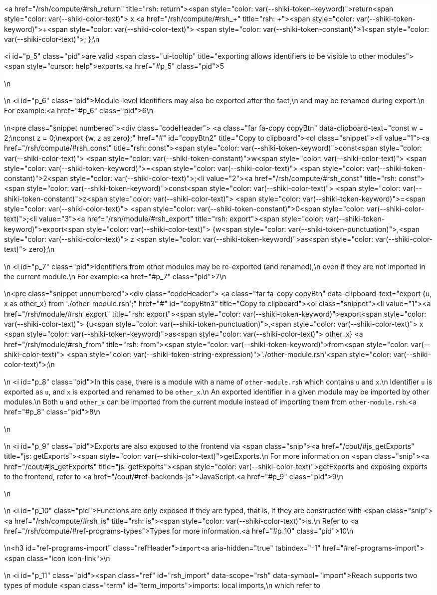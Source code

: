 <a href=\"/rsh/compute/#rsh_return\" title=\"rsh: return\"><span style=\"color: var(--shiki-token-keyword)\">return</span></a><span style=\"color: var(--shiki-color-text)\"> x </span><a href=\"/rsh/compute/#rsh_+\" title=\"rsh: +\"><span style=\"color: var(--shiki-token-keyword)\">+</span></a><span style=\"color: var(--shiki-color-text)\"> </span><span style=\"color: var(--shiki-token-constant)\">1</span><span style=\"color: var(--shiki-color-text)\">; };</span></li></ol></pre>\n<p><i id=\"p_5\" class=\"pid\"></i>are valid <span class=\"ui-tooltip\" title=\"exporting allows identifiers to be visible to other modules\"><span style=\"cursor: help\">exports</span></span>.<a href=\"#p_5\" class=\"pid\">5</a></p>\n<p>\n  <i id=\"p_6\" class=\"pid\"></i>Module-level identifiers may also be exported after the fact,\n  and may be renamed during export.\n  For example:<a href=\"#p_6\" class=\"pid\">6</a>\n</p>\n<pre class=\"snippet numbered\"><div class=\"codeHeader\">&nbsp;<a class=\"far fa-copy copyBtn\" data-clipboard-text=\"const w = 2;\nconst z = 0;\nexport {w, z as zero};\" href=\"#\" id=\"copyBtn2\" title=\"Copy to clipboard\"></a></div><ol class=\"snippet\"><li value=\"1\"><a href=\"/rsh/compute/#rsh_const\" title=\"rsh: const\"><span style=\"color: var(--shiki-token-keyword)\">const</span></a><span style=\"color: var(--shiki-color-text)\"> </span><span style=\"color: var(--shiki-token-constant)\">w</span><span style=\"color: var(--shiki-color-text)\"> </span><span style=\"color: var(--shiki-token-keyword)\">=</span><span style=\"color: var(--shiki-color-text)\"> </span><span style=\"color: var(--shiki-token-constant)\">2</span><span style=\"color: var(--shiki-color-text)\">;</span></li><li value=\"2\"><a href=\"/rsh/compute/#rsh_const\" title=\"rsh: const\"><span style=\"color: var(--shiki-token-keyword)\">const</span></a><span style=\"color: var(--shiki-color-text)\"> </span><span style=\"color: var(--shiki-token-constant)\">z</span><span style=\"color: var(--shiki-color-text)\"> </span><span style=\"color: var(--shiki-token-keyword)\">=</span><span style=\"color: var(--shiki-color-text)\"> </span><span style=\"color: var(--shiki-token-constant)\">0</span><span style=\"color: var(--shiki-color-text)\">;</span></li><li value=\"3\"><a href=\"/rsh/module/#rsh_export\" title=\"rsh: export\"><span style=\"color: var(--shiki-token-keyword)\">export</span></a><span style=\"color: var(--shiki-color-text)\"> {w</span><span style=\"color: var(--shiki-token-punctuation)\">,</span><span style=\"color: var(--shiki-color-text)\"> z </span><span style=\"color: var(--shiki-token-keyword)\">as</span><span style=\"color: var(--shiki-color-text)\"> zero};</span></li></ol></pre>\n<p>\n  <i id=\"p_7\" class=\"pid\"></i>Identifiers from other modules may be re-exported (and renamed),\n  even if they are not imported in the current module.\n  For example:<a href=\"#p_7\" class=\"pid\">7</a>\n</p>\n<pre class=\"snippet unnumbered\"><div class=\"codeHeader\">&nbsp;<a class=\"far fa-copy copyBtn\" data-clipboard-text=\"export {u, x as other_x} from './other-module.rsh';\" href=\"#\" id=\"copyBtn3\" title=\"Copy to clipboard\"></a></div><ol class=\"snippet\"><li value=\"1\"><a href=\"/rsh/module/#rsh_export\" title=\"rsh: export\"><span style=\"color: var(--shiki-token-keyword)\">export</span></a><span style=\"color: var(--shiki-color-text)\"> {u</span><span style=\"color: var(--shiki-token-punctuation)\">,</span><span style=\"color: var(--shiki-color-text)\"> x </span><span style=\"color: var(--shiki-token-keyword)\">as</span><span style=\"color: var(--shiki-color-text)\"> other_x} </span><a href=\"/rsh/module/#rsh_from\" title=\"rsh: from\"><span style=\"color: var(--shiki-token-keyword)\">from</span></a><span style=\"color: var(--shiki-color-text)\"> </span><span style=\"color: var(--shiki-token-string-expression)\">'./other-module.rsh'</span><span style=\"color: var(--shiki-color-text)\">;</span></li></ol></pre>\n<p>\n  <i id=\"p_8\" class=\"pid\"></i>In this case, there is a module with a name of <code>other-module.rsh</code> which contains <code>u</code> and <code>x</code>.\n  Identifier <code>u</code> is exported as <code>u</code>, and <code>x</code> is exported and renamed to be <code>other_x</code>.\n  An exported identifier in a given module may be imported by other modules.\n  Both <code>u</code> and <code>other_x</code> can be imported from the current module instead of importing them from <code>other-module.rsh</code>.<a href=\"#p_8\" class=\"pid\">8</a>\n</p>\n<p>\n  <i id=\"p_9\" class=\"pid\"></i>Exports are also exposed to the frontend via <span class=\"snip\"><a href=\"/cout/#js_getExports\" title=\"js: getExports\"><span style=\"color: var(--shiki-color-text)\">getExports</span></a></span>.\n  For more information on <span class=\"snip\"><a href=\"/cout/#js_getExports\" title=\"js: getExports\"><span style=\"color: var(--shiki-color-text)\">getExports</span></a></span> and exposing exports to the frontend, refer to <a href=\"/cout/#ref-backends-js\">JavaScript</a>.<a href=\"#p_9\" class=\"pid\">9</a>\n</p>\n<p>\n  <i id=\"p_10\" class=\"pid\"></i>Functions are only exposed if they are typed, that is, if they are constructed with <span class=\"snip\"><a href=\"/rsh/compute/#rsh_is\" title=\"rsh: is\"><span style=\"color: var(--shiki-color-text)\">is</span></a></span>.\n  Refer to <a href=\"/rsh/compute/#ref-programs-types\">Types</a> for more information.<a href=\"#p_10\" class=\"pid\">10</a>\n</p>\n<h3 id=\"ref-programs-import\" class=\"refHeader\"><code>import</code><a aria-hidden=\"true\" tabindex=\"-1\" href=\"#ref-programs-import\"><span class=\"icon icon-link\"></span></a></h3>\n<p>\n  <i id=\"p_11\" class=\"pid\"></i><span class=\"ref\" id=\"rsh_import\" data-scope=\"rsh\" data-symbol=\"import\"></span>Reach supports two types of module <span class=\"term\" id=\"term_imports\">imports</span>: local imports,\n  which refer to